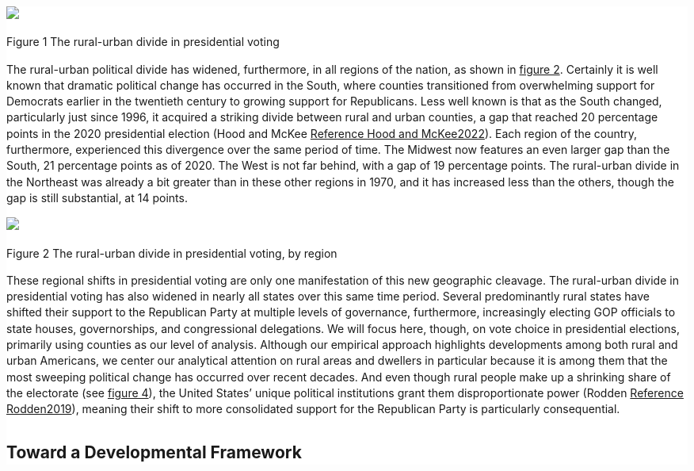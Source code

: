 ![](https://www.cambridge.org/binary/version/id/urn:cambridge.org:id:binary:20231222150101413-0459:S1537592723002918:S1537592723002918_fig1.png)

Figure 1 The rural-urban divide in presidential voting

The rural-urban political divide has widened, furthermore, in all regions of the nation, as shown in [figure 2](https://www.cambridge.org/core/journals/perspectives-on-politics/article/sequential-polarization-the-development-of-the-ruralurban-political-divide-19762020/ED2077E0263BC149FED8538CD9B27109#fig2). Certainly it is well known that dramatic political change has occurred in the South, where counties transitioned from overwhelming support for Democrats earlier in the twentieth century to growing support for Republicans. Less well known is that as the South changed, particularly just since 1996, it acquired a striking divide between rural and urban counties, a gap that reached 20 percentage points in the 2020 presidential election (Hood and McKee [Reference Hood and McKee2022](https://www.cambridge.org/core/journals/perspectives-on-politics/article/sequential-polarization-the-development-of-the-ruralurban-political-divide-19762020/ED2077E0263BC149FED8538CD9B27109#r27)). Each region of the country, furthermore, experienced this divergence over the same period of time. The Midwest now features an even larger gap than the South, 21 percentage points as of 2020. The West is not far behind, with a gap of 19 percentage points. The rural-urban divide in the Northeast was already a bit greater than in these other regions in 1970, and it has increased less than the others, though the gap is still substantial, at 14 points.

![](https://www.cambridge.org/binary/version/id/urn:cambridge.org:id:binary:20231222150101413-0459:S1537592723002918:S1537592723002918_fig2.png)

Figure 2 The rural-urban divide in presidential voting, by region

These regional shifts in presidential voting are only one manifestation of this new geographic cleavage. The rural-urban divide in presidential voting has also widened in nearly all states over this same time period. Several predominantly rural states have shifted their support to the Republican Party at multiple levels of governance, furthermore, increasingly electing GOP officials to state houses, governorships, and congressional delegations. We will focus here, though, on vote choice in presidential elections, primarily using counties as our level of analysis. Although our empirical approach highlights developments among both rural and urban Americans, we center our analytical attention on rural areas and dwellers in particular because it is among them that the most sweeping political change has occurred over recent decades. And even though rural people make up a shrinking share of the electorate (see [figure 4](https://www.cambridge.org/core/journals/perspectives-on-politics/article/sequential-polarization-the-development-of-the-ruralurban-political-divide-19762020/ED2077E0263BC149FED8538CD9B27109#fig4)), the United States’ unique political institutions grant them disproportionate power (Rodden [Reference Rodden2019](https://www.cambridge.org/core/journals/perspectives-on-politics/article/sequential-polarization-the-development-of-the-ruralurban-political-divide-19762020/ED2077E0263BC149FED8538CD9B27109#r55)), meaning their shift to more consolidated support for the Republican Party is particularly consequential.

## Toward a Developmental Framework

